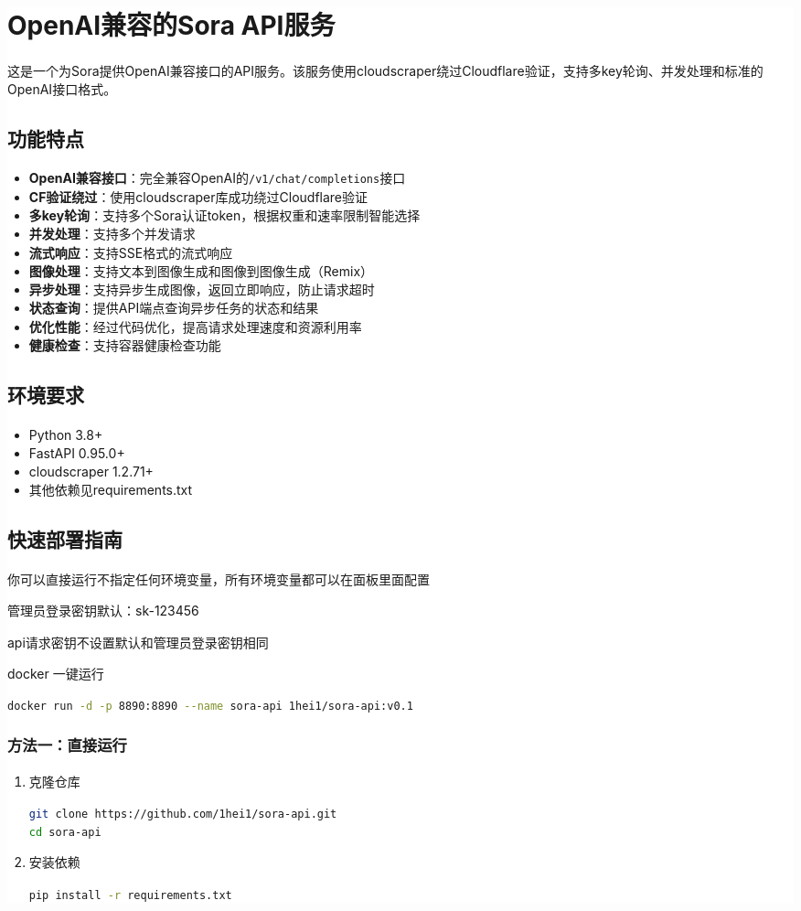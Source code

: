 # OpenAI兼容的Sora API服务

这是一个为Sora提供OpenAI兼容接口的API服务。该服务使用cloudscraper绕过Cloudflare验证，支持多key轮询、并发处理和标准的OpenAI接口格式。

## 功能特点

- **OpenAI兼容接口**：完全兼容OpenAI的`/v1/chat/completions`接口
- **CF验证绕过**：使用cloudscraper库成功绕过Cloudflare验证
- **多key轮询**：支持多个Sora认证token，根据权重和速率限制智能选择
- **并发处理**：支持多个并发请求
- **流式响应**：支持SSE格式的流式响应
- **图像处理**：支持文本到图像生成和图像到图像生成（Remix）
- **异步处理**：支持异步生成图像，返回立即响应，防止请求超时
- **状态查询**：提供API端点查询异步任务的状态和结果
- **优化性能**：经过代码优化，提高请求处理速度和资源利用率
- **健康检查**：支持容器健康检查功能

## 环境要求

- Python 3.8+
- FastAPI 0.95.0+
- cloudscraper 1.2.71+
- 其他依赖见requirements.txt

## 快速部署指南


你可以直接运行不指定任何环境变量，所有环境变量都可以在面板里面配置


管理员登录密钥默认：sk-123456


api请求密钥不设置默认和管理员登录密钥相同


docker 一键运行
   ```bash
   docker run -d -p 8890:8890 --name sora-api 1hei1/sora-api:v0.1
   ```



### 方法一：直接运行

1. 克隆仓库
   ```bash
   git clone https://github.com/1hei1/sora-api.git
   cd sora-api
   ```

2. 安装依赖
   ```bash
   pip install -r requirements.txt
   ```
